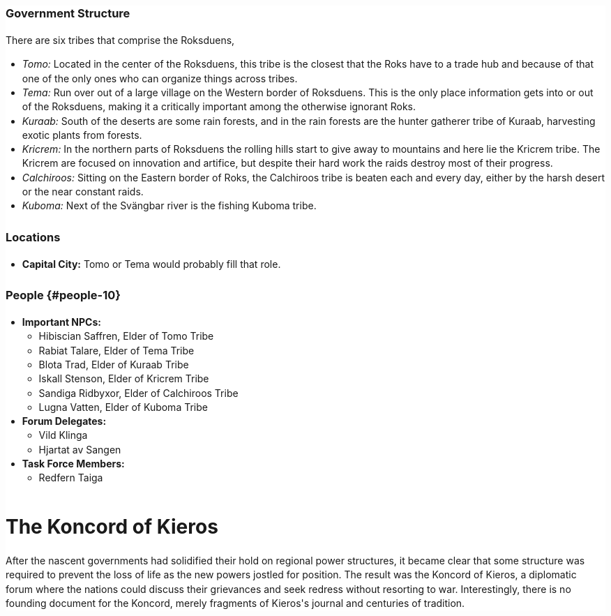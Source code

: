 ### Government Structure

There are six tribes that comprise the Roksduens,

-   *Tomo:* Located in the center of the Roksduens, this tribe is the
    closest that the Roks have to a trade hub and because of that one of
    the only ones who can organize things across tribes.
-   *Tema:* Run over out of a large village on the Western border of
    Roksduens. This is the only place information gets into or out of
    the Roksduens, making it a critically important among the otherwise
    ignorant Roks.
-   *Kuraab:* South of the deserts are some rain forests, and in the
    rain forests are the hunter gatherer tribe of Kuraab, harvesting
    exotic plants from forests.
-   *Kricrem:* In the northern parts of Roksduens the rolling hills
    start to give away to mountains and here lie the Kricrem tribe. The
    Kricrem are focused on innovation and artifice, but despite their
    hard work the raids destroy most of their progress.
-   *Calchiroos:* Sitting on the Eastern border of Roks, the Calchiroos
    tribe is beaten each and every day, either by the harsh desert or
    the near constant raids.
-   *Kuboma:* Next of the Svängbar river is the fishing Kuboma tribe.

### Locations

-   **Capital City:** Tomo or Tema would probably fill that role.

### People {#people-10}

-   **Important NPCs:**
    -   Hibiscian Saffren, Elder of Tomo Tribe
    -   Rabiat Talare, Elder of Tema Tribe
    -   Blota Trad, Elder of Kuraab Tribe
    -   Iskall Stenson, Elder of Kricrem Tribe
    -   Sandiga Ridbyxor, Elder of Calchiroos Tribe
    -   Lugna Vatten, Elder of Kuboma Tribe
-   **Forum Delegates:**
    -   Vild Klinga
    -   Hjartat av Sangen
-   **Task Force Members:**
    -   Redfern Taiga

The Koncord of Kieros
=====================

After the nascent governments had solidified their hold on regional
power structures, it became clear that some structure was required to
prevent the loss of life as the new powers jostled for position. The
result was the Koncord of Kieros, a diplomatic forum where the nations
could discuss their grievances and seek redress without resorting to
war. Interestingly, there is no founding document for the Koncord,
merely fragments of Kieros\'s journal and centuries of tradition.
